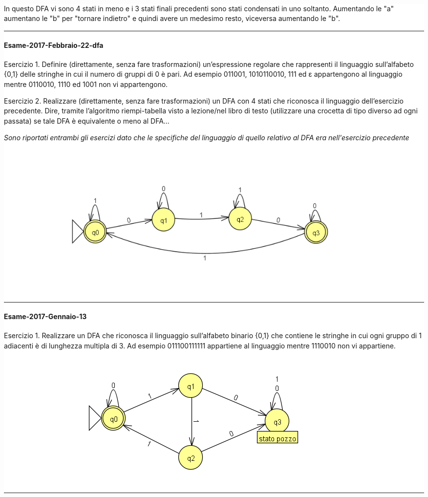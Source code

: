 In questo DFA vi sono 4 stati in meno e i 3 stati finali precedenti sono stati condensati in uno soltanto. Aumentando le "a" aumentano le "b" per "tornare indietro" e quindi avere un medesimo resto, viceversa aumentando le "b".

---
#### Esame-2017-Febbraio-22-dfa

Esercizio 1. Definire (direttamente, senza fare trasformazioni) un’espressione regolare che rappresenti il linguaggio sull’alfabeto {0,1} delle stringhe in cui il numero di gruppi di 0 è pari. Ad esempio 011001, 1010110010, 111 ed ε appartengono al linguaggio mentre 0110010, 1110 ed 1001 non vi appartengono.

Esercizio 2. Realizzare (direttamente, senza fare trasformazioni) un DFA con 4 stati che riconosca il linguaggio dell’esercizio precedente. Dire, tramite l’algoritmo riempi-tabella visto a lezione/nel libro di testo (utilizzare una crocetta di tipo diverso ad ogni passata) se tale DFA è equivalente o meno al DFA...

*Sono riportati entrambi gli esercizi dato che le specifiche del linguaggio di quello relativo al DFA era nell'esercizio precedente*

![DFA dell'esercizio](pics/ex-dfa-2017-02-22.png)

---
#### Esame-2017-Gennaio-13

Esercizio 1. Realizzare un DFA che riconosca il linguaggio sull’alfabeto binario {0,1} che contiene le stringhe in cui ogni gruppo di 1 adiacenti è di lunghezza multipla di 3. Ad esempio 011100111111 appartiene al linguaggio mentre 1110010 non vi appartiene.

![DFA dell'esercizio](pics/ex-dfa-2017-01-13.png)

---